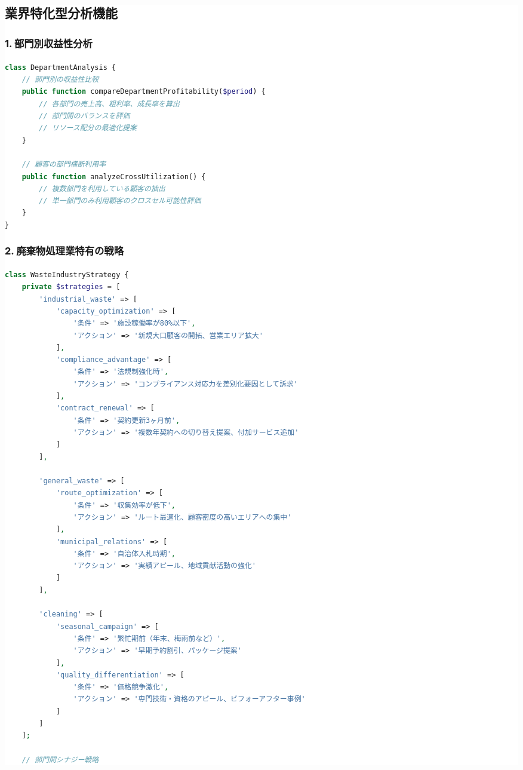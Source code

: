 ## 業界特化型分析機能

### 1. 部門別収益性分析
```php
class DepartmentAnalysis {
    // 部門別の収益性比較
    public function compareDepartmentProfitability($period) {
        // 各部門の売上高、粗利率、成長率を算出
        // 部門間のバランスを評価
        // リソース配分の最適化提案
    }
    
    // 顧客の部門横断利用率
    public function analyzeCrossUtilization() {
        // 複数部門を利用している顧客の抽出
        // 単一部門のみ利用顧客のクロスセル可能性評価
    }
}
```

### 2. 廃棄物処理業特有の戦略
```php
class WasteIndustryStrategy {
    private $strategies = [
        'industrial_waste' => [
            'capacity_optimization' => [
                '条件' => '施設稼働率が80%以下',
                'アクション' => '新規大口顧客の開拓、営業エリア拡大'
            ],
            'compliance_advantage' => [
                '条件' => '法規制強化時',
                'アクション' => 'コンプライアンス対応力を差別化要因として訴求'
            ],
            'contract_renewal' => [
                '条件' => '契約更新3ヶ月前',
                'アクション' => '複数年契約への切り替え提案、付加サービス追加'
            ]
        ],
        
        'general_waste' => [
            'route_optimization' => [
                '条件' => '収集効率が低下',
                'アクション' => 'ルート最適化、顧客密度の高いエリアへの集中'
            ],
            'municipal_relations' => [
                '条件' => '自治体入札時期',
                'アクション' => '実績アピール、地域貢献活動の強化'
            ]
        ],
        
        'cleaning' => [
            'seasonal_campaign' => [
                '条件' => '繁忙期前（年末、梅雨前など）',
                'アクション' => '早期予約割引、パッケージ提案'
            ],
            'quality_differentiation' => [
                '条件' => '価格競争激化',
                'アクション' => '専門技術・資格のアピール、ビフォーアフター事例'
            ]
        ]
    ];
    
    // 部門間シナジー戦略
```